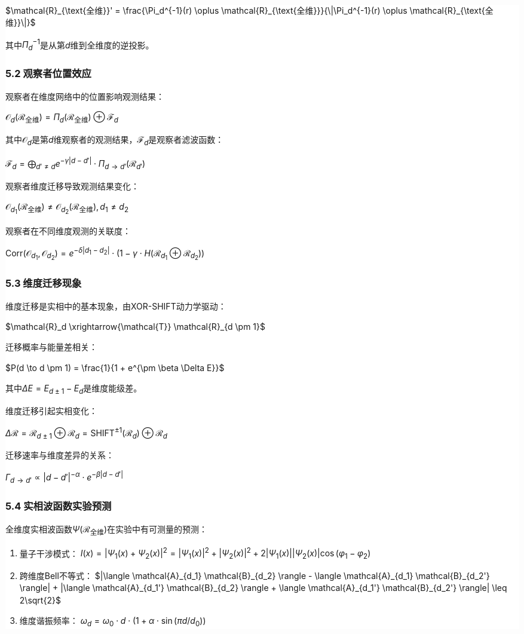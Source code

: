 $`\mathcal{R}_{\text{全维}}' = \frac{\Pi_d^{-1}(r) \oplus \mathcal{R}_{\text{全维}}}{\|\Pi_d^{-1}(r) \oplus \mathcal{R}_{\text{全维}}\|}`$

其中$`\Pi_d^{-1}`$是从第$`d`$维到全维度的逆投影。

### 5.2 观察者位置效应

观察者在维度网络中的位置影响观测结果：

$`\mathcal{O}_d(\mathcal{R}_{\text{全维}}) = \Pi_d(\mathcal{R}_{\text{全维}}) \oplus \mathcal{F}_d`$

其中$`\mathcal{O}_d`$是第$`d`$维观察者的观测结果，$`\mathcal{F}_d`$是观察者滤波函数：

$`\mathcal{F}_d = \bigoplus_{d' \neq d} e^{-\gamma|d-d'|} \cdot \Pi_{d \to d'}(\mathcal{R}_{d'})`$

观察者维度迁移导致观测结果变化：

$`\mathcal{O}_{d_1}(\mathcal{R}_{\text{全维}}) \neq \mathcal{O}_{d_2}(\mathcal{R}_{\text{全维}}), d_1 \neq d_2`$

观察者在不同维度观测的关联度：

$`\text{Corr}(\mathcal{O}_{d_1}, \mathcal{O}_{d_2}) = e^{-\delta|d_1 - d_2|} \cdot (1 - \gamma \cdot H(\mathcal{R}_{d_1} \oplus \mathcal{R}_{d_2}))`$

### 5.3 维度迁移现象

维度迁移是实相中的基本现象，由XOR-SHIFT动力学驱动：

$`\mathcal{R}_d \xrightarrow{\mathcal{T}} \mathcal{R}_{d \pm 1}`$

迁移概率与能量差相关：

$`P(d \to d \pm 1) = \frac{1}{1 + e^{\pm \beta \Delta E}}`$

其中$`\Delta E = E_{d \pm 1} - E_d`$是维度能级差。

维度迁移引起实相变化：

$`\Delta \mathcal{R} = \mathcal{R}_{d \pm 1} \oplus \mathcal{R}_d = \text{SHIFT}^{\pm 1}(\mathcal{R}_d) \oplus \mathcal{R}_d`$

迁移速率与维度差异的关系：

$`\Gamma_{d \to d'} \propto |d - d'|^{-\alpha} \cdot e^{-\beta|d-d'|}`$

### 5.4 实相波函数实验预测

全维度实相波函数$`\Psi(\mathcal{R}_{\text{全维}})`$在实验中有可测量的预测：

1. 量子干涉模式：
$`I(x) = |\Psi_1(x) + \Psi_2(x)|^2 = |\Psi_1(x)|^2 + |\Psi_2(x)|^2 + 2|\Psi_1(x)||\Psi_2(x)|\cos(\varphi_1 - \varphi_2)`$

2. 跨维度Bell不等式：
$`|\langle \mathcal{A}_{d_1} \mathcal{B}_{d_2} \rangle - \langle \mathcal{A}_{d_1} \mathcal{B}_{d_2'} \rangle| + |\langle \mathcal{A}_{d_1'} \mathcal{B}_{d_2} \rangle + \langle \mathcal{A}_{d_1'} \mathcal{B}_{d_2'} \rangle| \leq 2\sqrt{2}`$

3. 维度谐振频率：
$`\omega_d = \omega_0 \cdot d \cdot (1 + \alpha \cdot \sin(\pi d / d_0))`$
